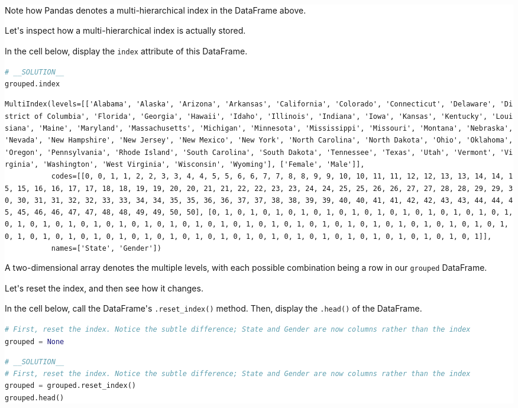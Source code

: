 

Note how Pandas denotes a multi-hierarchical index in the DataFrame above.  

Let's inspect how a multi-hierarchical index is actually stored.  

In the cell below, display the `index` attribute of this DataFrame. 


```python

```


```python
# __SOLUTION__ 
grouped.index
```




    MultiIndex(levels=[['Alabama', 'Alaska', 'Arizona', 'Arkansas', 'California', 'Colorado', 'Connecticut', 'Delaware', 'District of Columbia', 'Florida', 'Georgia', 'Hawaii', 'Idaho', 'Illinois', 'Indiana', 'Iowa', 'Kansas', 'Kentucky', 'Louisiana', 'Maine', 'Maryland', 'Massachusetts', 'Michigan', 'Minnesota', 'Mississippi', 'Missouri', 'Montana', 'Nebraska', 'Nevada', 'New Hampshire', 'New Jersey', 'New Mexico', 'New York', 'North Carolina', 'North Dakota', 'Ohio', 'Oklahoma', 'Oregon', 'Pennsylvania', 'Rhode Island', 'South Carolina', 'South Dakota', 'Tennessee', 'Texas', 'Utah', 'Vermont', 'Virginia', 'Washington', 'West Virginia', 'Wisconsin', 'Wyoming'], ['Female', 'Male']],
               codes=[[0, 0, 1, 1, 2, 2, 3, 3, 4, 4, 5, 5, 6, 6, 7, 7, 8, 8, 9, 9, 10, 10, 11, 11, 12, 12, 13, 13, 14, 14, 15, 15, 16, 16, 17, 17, 18, 18, 19, 19, 20, 20, 21, 21, 22, 22, 23, 23, 24, 24, 25, 25, 26, 26, 27, 27, 28, 28, 29, 29, 30, 30, 31, 31, 32, 32, 33, 33, 34, 34, 35, 35, 36, 36, 37, 37, 38, 38, 39, 39, 40, 40, 41, 41, 42, 42, 43, 43, 44, 44, 45, 45, 46, 46, 47, 47, 48, 48, 49, 49, 50, 50], [0, 1, 0, 1, 0, 1, 0, 1, 0, 1, 0, 1, 0, 1, 0, 1, 0, 1, 0, 1, 0, 1, 0, 1, 0, 1, 0, 1, 0, 1, 0, 1, 0, 1, 0, 1, 0, 1, 0, 1, 0, 1, 0, 1, 0, 1, 0, 1, 0, 1, 0, 1, 0, 1, 0, 1, 0, 1, 0, 1, 0, 1, 0, 1, 0, 1, 0, 1, 0, 1, 0, 1, 0, 1, 0, 1, 0, 1, 0, 1, 0, 1, 0, 1, 0, 1, 0, 1, 0, 1, 0, 1, 0, 1, 0, 1, 0, 1, 0, 1, 0, 1]],
               names=['State', 'Gender'])



A two-dimensional array denotes the multiple levels, with each possible combination being a row in our `grouped` DataFrame.  

Let's reset the index, and then see how it changes. 

In the cell below, call the DataFrame's `.reset_index()` method.  Then, display the `.head()` of the DataFrame.  


```python
# First, reset the index. Notice the subtle difference; State and Gender are now columns rather than the index 
grouped = None
```


```python
# __SOLUTION__ 
# First, reset the index. Notice the subtle difference; State and Gender are now columns rather than the index 
grouped = grouped.reset_index()
grouped.head()
```
